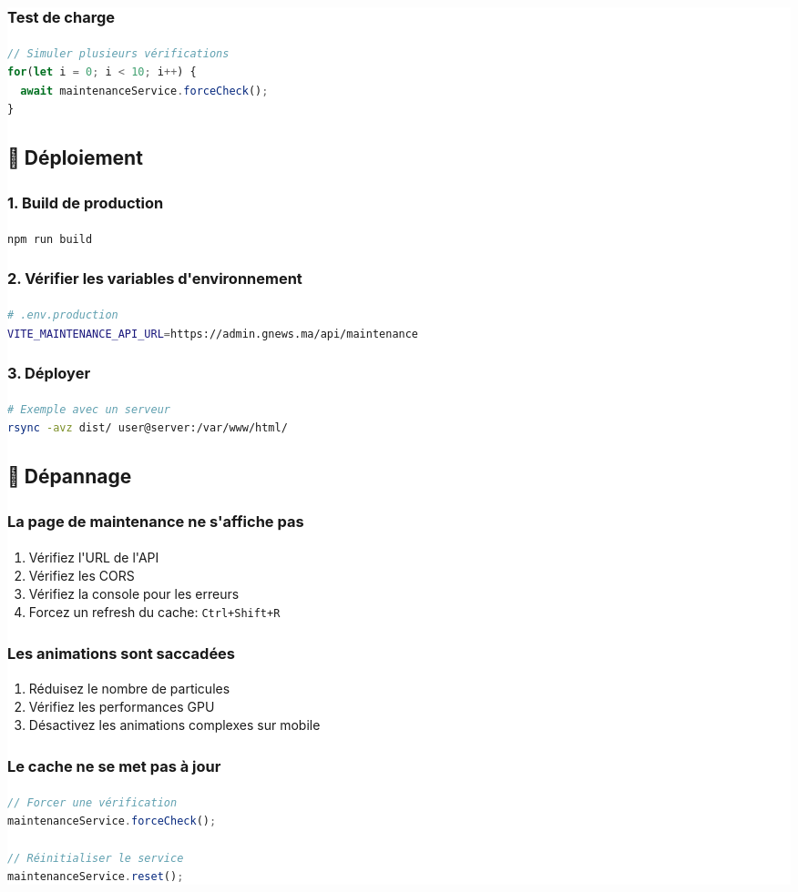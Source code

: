 ### Test de charge

```javascript
// Simuler plusieurs vérifications
for(let i = 0; i < 10; i++) {
  await maintenanceService.forceCheck();
}
```

## 🚀 Déploiement

### 1. Build de production
```bash
npm run build
```

### 2. Vérifier les variables d'environnement
```bash
# .env.production
VITE_MAINTENANCE_API_URL=https://admin.gnews.ma/api/maintenance
```

### 3. Déployer
```bash
# Exemple avec un serveur
rsync -avz dist/ user@server:/var/www/html/
```

## 🐛 Dépannage

### La page de maintenance ne s'affiche pas

1. Vérifiez l'URL de l'API
2. Vérifiez les CORS
3. Vérifiez la console pour les erreurs
4. Forcez un refresh du cache: `Ctrl+Shift+R`

### Les animations sont saccadées

1. Réduisez le nombre de particules
2. Vérifiez les performances GPU
3. Désactivez les animations complexes sur mobile

### Le cache ne se met pas à jour

```javascript
// Forcer une vérification
maintenanceService.forceCheck();

// Réinitialiser le service
maintenanceService.reset();
```
